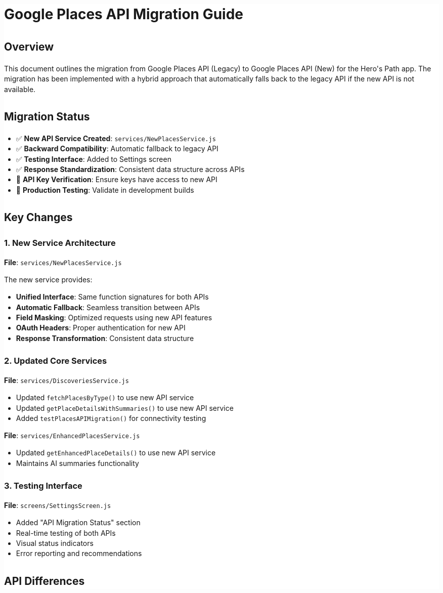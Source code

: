 # Google Places API Migration Guide

## Overview

This document outlines the migration from Google Places API (Legacy) to Google Places API (New) for the Hero's Path app. The migration has been implemented with a hybrid approach that automatically falls back to the legacy API if the new API is not available.

## Migration Status

- ✅ **New API Service Created**: `services/NewPlacesService.js`
- ✅ **Backward Compatibility**: Automatic fallback to legacy API
- ✅ **Testing Interface**: Added to Settings screen
- ✅ **Response Standardization**: Consistent data structure across APIs
- 🔄 **API Key Verification**: Ensure keys have access to new API
- 🔄 **Production Testing**: Validate in development builds

## Key Changes

### 1. New Service Architecture

**File**: `services/NewPlacesService.js`

The new service provides:
- **Unified Interface**: Same function signatures for both APIs
- **Automatic Fallback**: Seamless transition between APIs
- **Field Masking**: Optimized requests using new API features
- **OAuth Headers**: Proper authentication for new API
- **Response Transformation**: Consistent data structure

### 2. Updated Core Services

**File**: `services/DiscoveriesService.js`
- Updated `fetchPlacesByType()` to use new API service
- Updated `getPlaceDetailsWithSummaries()` to use new API service
- Added `testPlacesAPIMigration()` for connectivity testing

**File**: `services/EnhancedPlacesService.js`
- Updated `getEnhancedPlaceDetails()` to use new API service
- Maintains AI summaries functionality

### 3. Testing Interface

**File**: `screens/SettingsScreen.js`
- Added "API Migration Status" section
- Real-time testing of both APIs
- Visual status indicators
- Error reporting and recommendations

## API Differences
